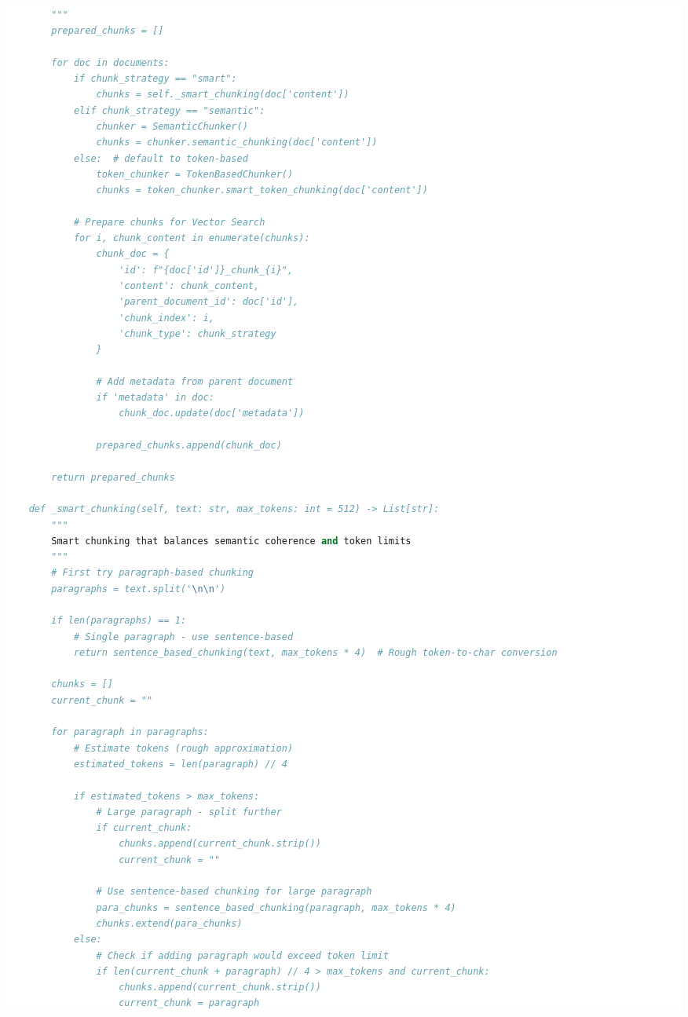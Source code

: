 ```python
        """
        prepared_chunks = []
        
        for doc in documents:
            if chunk_strategy == "smart":
                chunks = self._smart_chunking(doc['content'])
            elif chunk_strategy == "semantic":
                chunker = SemanticChunker()
                chunks = chunker.semantic_chunking(doc['content'])
            else:  # default to token-based
                token_chunker = TokenBasedChunker()
                chunks = token_chunker.smart_token_chunking(doc['content'])
            
            # Prepare chunks for Vector Search
            for i, chunk_content in enumerate(chunks):
                chunk_doc = {
                    'id': f"{doc['id']}_chunk_{i}",
                    'content': chunk_content,
                    'parent_document_id': doc['id'],
                    'chunk_index': i,
                    'chunk_type': chunk_strategy
                }
                
                # Add metadata from parent document
                if 'metadata' in doc:
                    chunk_doc.update(doc['metadata'])
                
                prepared_chunks.append(chunk_doc)
        
        return prepared_chunks
    
    def _smart_chunking(self, text: str, max_tokens: int = 512) -> List[str]:
        """
        Smart chunking that balances semantic coherence and token limits
        """
        # First try paragraph-based chunking
        paragraphs = text.split('\n\n')
        
        if len(paragraphs) == 1:
            # Single paragraph - use sentence-based
            return sentence_based_chunking(text, max_tokens * 4)  # Rough token-to-char conversion
        
        chunks = []
        current_chunk = ""
        
        for paragraph in paragraphs:
            # Estimate tokens (rough approximation)
            estimated_tokens = len(paragraph) // 4
            
            if estimated_tokens > max_tokens:
                # Large paragraph - split further
                if current_chunk:
                    chunks.append(current_chunk.strip())
                    current_chunk = ""
                
                # Use sentence-based chunking for large paragraph
                para_chunks = sentence_based_chunking(paragraph, max_tokens * 4)
                chunks.extend(para_chunks)
            else:
                # Check if adding paragraph would exceed token limit
                if len(current_chunk + paragraph) // 4 > max_tokens and current_chunk:
                    chunks.append(current_chunk.strip())
                    current_chunk = paragraph
```